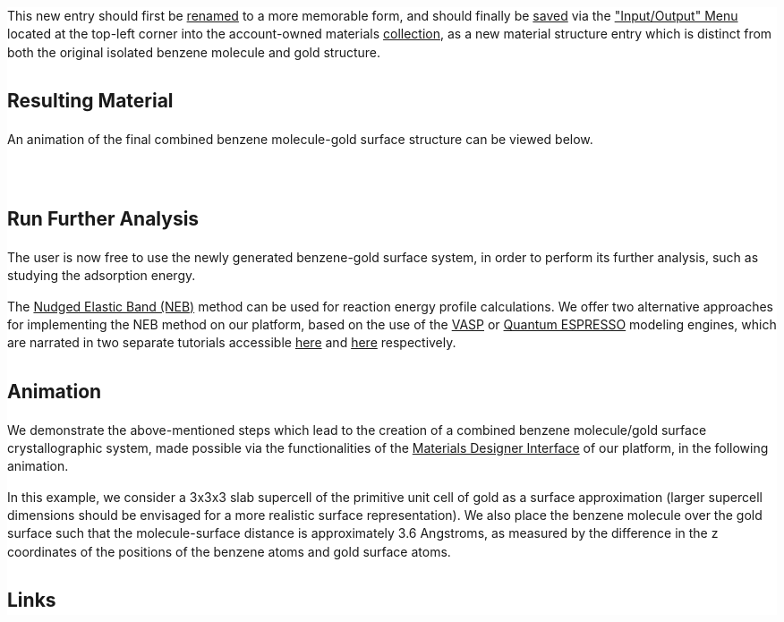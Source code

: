 This new entry should first be [renamed](../../materials-designer/sidebar-items.md#edit-name-of-item) to a more memorable form, and should finally be [saved](../../materials-designer/header-menu/input-output/save.md) via the ["Input/Output" Menu](../../materials-designer/header-menu/input-output.md) located at the top-left corner into the account-owned materials [collection](../../accounts/collections.md), as a new material structure entry which is distinct from both the original isolated benzene molecule and gold structure.

## Resulting Material

An animation of the final combined benzene molecule-gold surface structure can be viewed below.

<img data-gifffer="/images/tutorials/molecule-surface-sample.gif" />

## Run Further Analysis

The user is now free to use the newly generated benzene-gold surface system, in order to perform its further analysis, such as studying the adsorption energy.

The [Nudged Elastic Band (NEB)](../../models/auxiliary-concepts/nudged-elastic-band.md) method can be used for reaction energy profile calculations. We offer two alternative approaches for implementing the NEB method on our platform, based on the use of the [VASP](../../software-directory/modeling/vasp/overview.md) or [Quantum ESPRESSO](../../software-directory/modeling/quantum-espresso/overview.md) modeling engines, which are narrated in two separate tutorials accessible [here](../dft/chemical/reaction-profile-vasp.md) and [here](../dft/chemical/reaction-profile-qe.md) respectively.

## Animation

We demonstrate the above-mentioned steps which lead to the creation of a combined benzene molecule/gold surface crystallographic system, made possible via the functionalities of the [Materials Designer Interface](../../materials-designer/overview.md) of our platform, in the following animation. 

In this example, we consider a 3x3x3 slab supercell of the primitive unit cell of gold as a surface approximation (larger supercell dimensions should be envisaged for a more realistic surface representation). We also place the benzene molecule over the gold surface such that the molecule-surface distance is approximately 3.6 Angstroms, as measured by the difference in the z coordinates of the positions of the benzene atoms and gold surface atoms.

<div class="video-wrapper">
<iframe class="gifffer" width="100%" height="100%" src="https://www.youtube.com/embed/qCLJzxBlyXY" frameborder="0" allow="accelerometer; autoplay; encrypted-media; gyroscope; picture-in-picture" allowfullscreen></iframe>
</div>

## Links

[^1]: [Wikipedia Adsorption, Website](https://en.wikipedia.org/wiki/Adsorption)

[^2]: [Pubchem Benzene Datasheet, Official Website](https://pubchem.ncbi.nlm.nih.gov/compound/241)

[^3]: [OpenBabel Web Interface, ChemInfo Website](http://www.cheminfo.org/Chemistry/Cheminformatics/FormatConverter/index.html)
